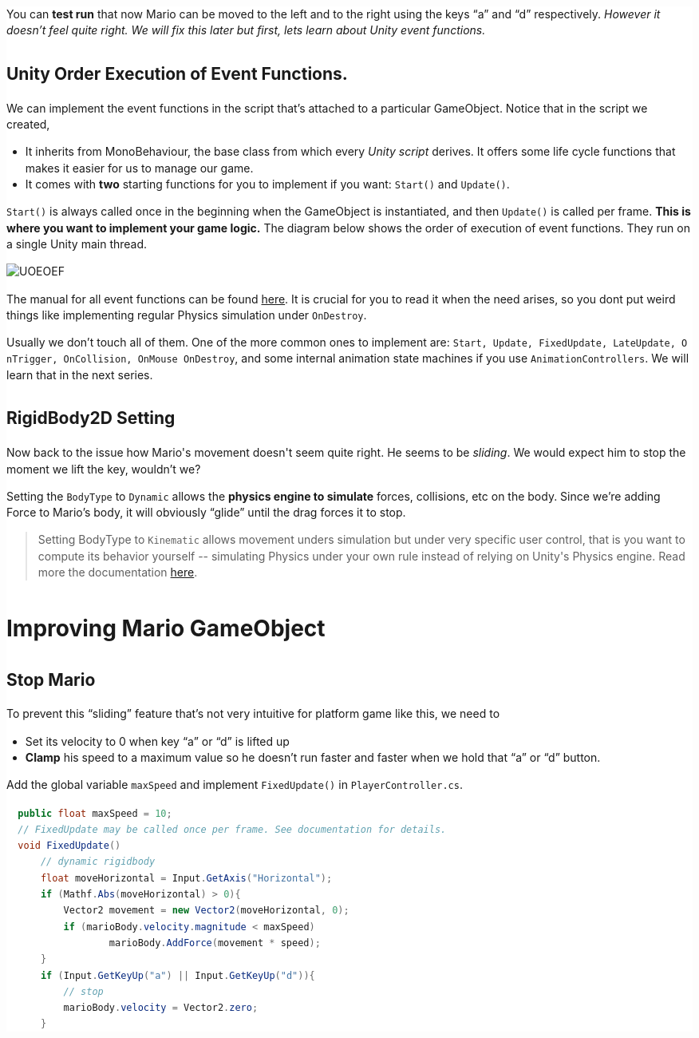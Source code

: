 You can **test run** that now Mario can be moved to the left and to the right using the keys “a” and “d” respectively. *However it doesn’t feel quite right. We will fix this later but first, lets learn about Unity event functions.*

## Unity Order Execution of Event Functions.
We can implement the event functions in the script that’s attached to a particular GameObject. Notice that in the script we created,
-   It inherits from MonoBehaviour, the base class from which every *Unity script* derives. It offers some life cycle functions that makes it easier for us to manage our game. 
-   It comes with **two** starting functions for you to implement if you want: `Start()` and `Update()`.

`Start()` is always called once in the beginning when the GameObject is instantiated, and then `Update()` is called per frame. **This is where you want to implement your game logic.** The diagram below shows the order of execution of event functions. They run on a single Unity main thread.

![UOEOEF](https://docs.unity3d.com/uploads/Main/monobehaviour_flowchart.svg)
    
The manual for all event functions can be found [here](https://docs.unity3d.com/Manual/ExecutionOrder.html). It is crucial for you to read it when the need arises, so you dont put weird things like implementing regular Physics simulation under `OnDestroy`. 

 
Usually we don’t touch all of them. One of the more common ones to implement are: `Start, Update, FixedUpdate, LateUpdate, OnTrigger, OnCollision, OnMouse OnDestroy`, and some internal animation state machines if you use `AnimationControllers`. We will learn that in the next series. 

## RigidBody2D Setting
Now back to the issue how Mario's movement doesn't seem quite right. He seems to be *sliding*. We would expect him to stop the moment we lift the key, wouldn’t we?

Setting the `BodyType` to `Dynamic` allows the **physics engine to simulate** forces, collisions, etc on the body. Since we’re adding Force to Mario’s body, it will obviously “glide” until the drag forces it to stop. 
> Setting BodyType to `Kinematic` allows movement unders simulation but under very specific user control, that is you want to compute its behavior yourself -- simulating Physics under your own rule instead of relying on Unity's Physics engine. Read more the documentation [here](https://docs.unity3d.com/Manual/class-Rigidbody2D.html).

# Improving Mario GameObject
## Stop Mario
To prevent this “sliding” feature that’s not very intuitive for platform game like this, we need to
-   Set its velocity to 0 when key “a” or “d” is lifted up
-   **Clamp** his speed to a maximum value so he doesn’t run faster and faster when we hold that “a” or “d” button.
   
Add the global variable `maxSpeed` and implement `FixedUpdate()` in `PlayerController.cs`.

```java
  public float maxSpeed = 10;
  // FixedUpdate may be called once per frame. See documentation for details.
  void FixedUpdate()
      // dynamic rigidbody
      float moveHorizontal = Input.GetAxis("Horizontal");
      if (Mathf.Abs(moveHorizontal) > 0){
          Vector2 movement = new Vector2(moveHorizontal, 0);
          if (marioBody.velocity.magnitude < maxSpeed)
                  marioBody.AddForce(movement * speed);
      }
      if (Input.GetKeyUp("a") || Input.GetKeyUp("d")){
          // stop
          marioBody.velocity = Vector2.zero;
      }
```